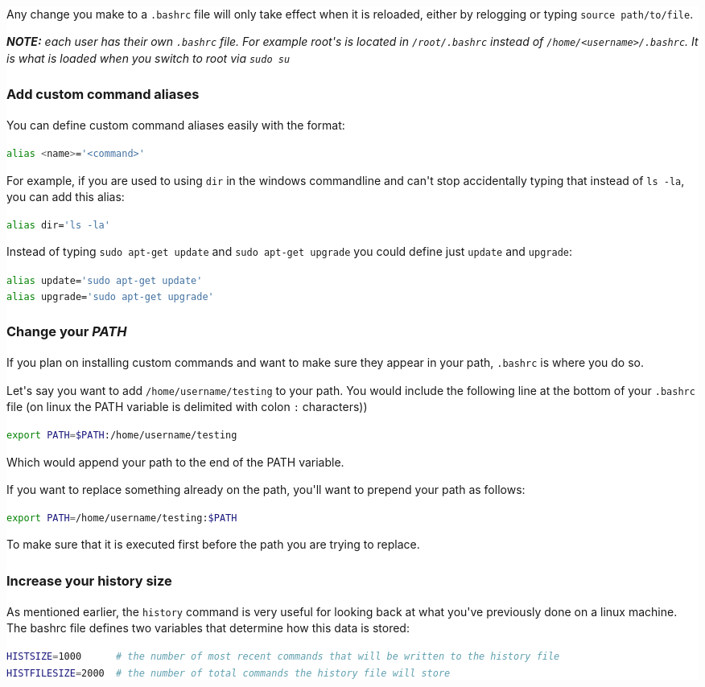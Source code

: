 Any change you make to a `.bashrc` file will only take effect when it is reloaded, either by relogging or typing `source path/to/file`.

_**NOTE:** each user has their own `.bashrc` file. For example root's is located in `/root/.bashrc` instead of `/home/<username>/.bashrc`. It is what is loaded when you switch to root via `sudo su`_


### Add custom command aliases

You can define custom command aliases easily with the format:

````bash
alias <name>='<command>'
````

For example, if you are used to using `dir` in the windows commandline and can't stop accidentally typing that instead of `ls -la`, you can add this alias:

````bash
alias dir='ls -la'
````

Instead of typing `sudo apt-get update` and `sudo apt-get upgrade` you could define just `update` and `upgrade`:

````bash
alias update='sudo apt-get update'
alias upgrade='sudo apt-get upgrade'
````

### Change your _**PATH**_

If you plan on installing custom commands and want to make sure they appear in your path, `.bashrc` is where you do so.

Let's say you want to add `/home/username/testing` to your path. You would include the following line at the bottom of your `.bashrc` file (on linux the PATH variable is delimited with colon `:` characters))

````bash
export PATH=$PATH:/home/username/testing
````

Which would append your path to the end of the PATH variable.

If you want to replace something already on the path, you'll want to prepend your path as follows:

````bash
export PATH=/home/username/testing:$PATH
````
To make sure that it is executed first before the path you are trying to replace.



### Increase your history size

As mentioned earlier, the `history` command is very useful for looking back at what you've previously done on a linux machine. The bashrc file defines two variables that determine how this data is stored:
````bash
HISTSIZE=1000      # the number of most recent commands that will be written to the history file
HISTFILESIZE=2000  # the number of total commands the history file will store
````
